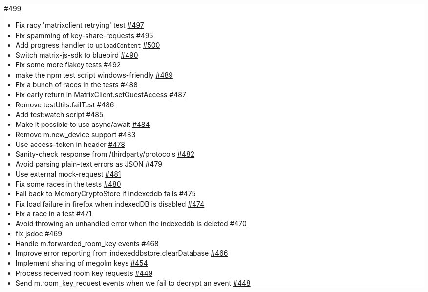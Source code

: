    [\#499](https://github.com/matrix-org/matrix-js-sdk/pull/499)
 * Fix racy 'matrixclient retrying' test
   [\#497](https://github.com/matrix-org/matrix-js-sdk/pull/497)
 * Fix spamming of key-share-requests
   [\#495](https://github.com/matrix-org/matrix-js-sdk/pull/495)
 * Add progress handler to `uploadContent`
   [\#500](https://github.com/matrix-org/matrix-js-sdk/pull/500)
 * Switch matrix-js-sdk to bluebird
   [\#490](https://github.com/matrix-org/matrix-js-sdk/pull/490)
 * Fix some more flakey tests
   [\#492](https://github.com/matrix-org/matrix-js-sdk/pull/492)
 * make the npm test script windows-friendly
   [\#489](https://github.com/matrix-org/matrix-js-sdk/pull/489)
 * Fix a bunch of races in the tests
   [\#488](https://github.com/matrix-org/matrix-js-sdk/pull/488)
 * Fix early return in MatrixClient.setGuestAccess
   [\#487](https://github.com/matrix-org/matrix-js-sdk/pull/487)
 * Remove testUtils.failTest
   [\#486](https://github.com/matrix-org/matrix-js-sdk/pull/486)
 * Add test:watch script
   [\#485](https://github.com/matrix-org/matrix-js-sdk/pull/485)
 * Make it possible to use async/await
   [\#484](https://github.com/matrix-org/matrix-js-sdk/pull/484)
 * Remove m.new_device support
   [\#483](https://github.com/matrix-org/matrix-js-sdk/pull/483)
 * Use access-token in header
   [\#478](https://github.com/matrix-org/matrix-js-sdk/pull/478)
 * Sanity-check response from /thirdparty/protocols
   [\#482](https://github.com/matrix-org/matrix-js-sdk/pull/482)
 * Avoid parsing plain-text errors as JSON
   [\#479](https://github.com/matrix-org/matrix-js-sdk/pull/479)
 * Use external mock-request
   [\#481](https://github.com/matrix-org/matrix-js-sdk/pull/481)
 * Fix some races in the tests
   [\#480](https://github.com/matrix-org/matrix-js-sdk/pull/480)
 * Fall back to MemoryCryptoStore if indexeddb fails
   [\#475](https://github.com/matrix-org/matrix-js-sdk/pull/475)
 * Fix load failure in firefox when indexedDB is disabled
   [\#474](https://github.com/matrix-org/matrix-js-sdk/pull/474)
 * Fix a race in a test
   [\#471](https://github.com/matrix-org/matrix-js-sdk/pull/471)
 * Avoid throwing an unhandled error when the indexeddb is deleted
   [\#470](https://github.com/matrix-org/matrix-js-sdk/pull/470)
 * fix jsdoc
   [\#469](https://github.com/matrix-org/matrix-js-sdk/pull/469)
 * Handle m.forwarded_room_key events
   [\#468](https://github.com/matrix-org/matrix-js-sdk/pull/468)
 * Improve error reporting from indexeddbstore.clearDatabase
   [\#466](https://github.com/matrix-org/matrix-js-sdk/pull/466)
 * Implement sharing of megolm keys
   [\#454](https://github.com/matrix-org/matrix-js-sdk/pull/454)
 * Process received room key requests
   [\#449](https://github.com/matrix-org/matrix-js-sdk/pull/449)
 * Send m.room_key_request events when we fail to decrypt an event
   [\#448](https://github.com/matrix-org/matrix-js-sdk/pull/448)
